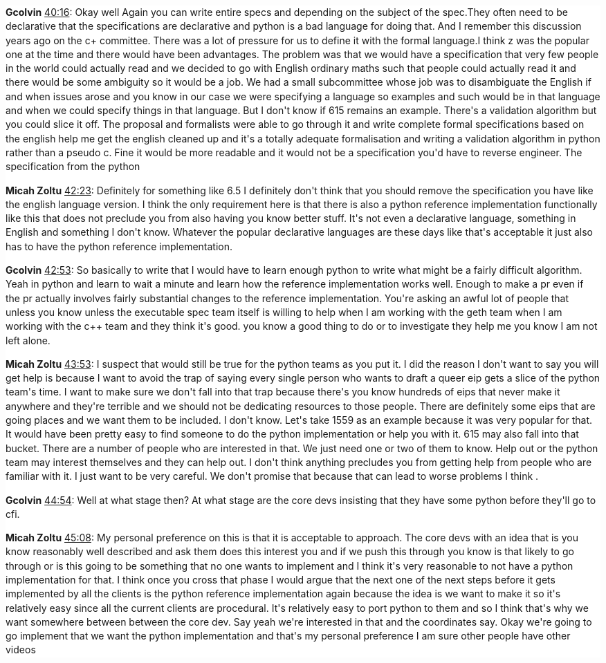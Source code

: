 **Gcolvin** [40:16](https://www.youtube.com/watch?v=aqJCBdfgx2c&t=2416s): Okay well
Again you can write entire specs and depending on the subject of the spec.They often need to be declarative that the specifications are declarative and python is a bad language for doing that. And I remember this discussion years ago on the c+ committee. There was a lot of pressure for us to define it with the formal language.I think z was the popular one at the time and there would have been advantages. The problem was that we would have a specification that very few people in the world could actually read and we decided to go with English ordinary maths such that people could actually read it and there would be some ambiguity so it would be a job. We had a small subcommittee whose job was to disambiguate the English if and when issues arose and  you know in our case we were specifying a language so examples and such would be in that language and when we could specify things in that language. But I don't know if 615 remains an example. There's a validation algorithm but you could slice it off. The proposal and formalists were able to go through it and write complete formal specifications based on the english help me get the english cleaned up and it's a totally adequate formalisation and writing a validation algorithm in python rather than a pseudo c. Fine it would be more readable and it would not be a specification you'd have to reverse engineer. The specification from the python 

**Micah Zoltu** [42:23](https://www.youtube.com/watch?v=aqJCBdfgx2c&t=2543s): Definitely for something like 6.5 I definitely don't think that you should remove the specification you have like the english language version. I think the only requirement here is that there is also a python reference implementation functionally like this that does not preclude you from also having you know better stuff. It's not even a declarative language, something in English and something I don't know. Whatever the popular declarative languages are these days like that's acceptable it just also has to have the python reference implementation.

**Gcolvin** [42:53](https://www.youtube.com/watch?v=aqJCBdfgx2c&t=2573s): So basically to write that I would have to learn enough python to write what might be a fairly difficult algorithm. Yeah in python and learn to wait a minute and learn how the reference implementation works well. Enough to make a pr even if the pr actually involves fairly
substantial changes to the reference implementation. You're asking an awful lot of people that unless you know unless the executable spec team itself is willing to help when I am working with the geth team when I am working with the c++ team and they think it's good. 
you know a good thing to do or to investigate they help me you know I am not left alone.

**Micah Zoltu** [43:53](https://www.youtube.com/watch?v=aqJCBdfgx2c&t=2633s): I suspect that would still be true for the python teams as you put it. I did the reason I don't want to say you will get help is because I want to avoid the trap of saying every single person who wants to draft a queer eip gets a slice of the python team's time. I want to make sure we don't fall into that trap because there's you know hundreds of eips that never make it anywhere and they're terrible and we should not be dedicating resources to those people. There are definitely some eips that are going places and we want them to be included. I don't know. Let's take 1559 as an example because it was very popular for that. It would have been pretty easy to find someone to do the python implementation or help you with it. 615 may also fall into that  bucket. There are a number of people who are interested in that. We just need  one or two of them to know. Help out or the python team may interest themselves and they can help out. I don't think anything precludes you from getting help from people who are familiar with it. I just want to be very careful. We don't promise that because that can lead to worse problems I think .

**Gcolvin** [44:54](https://www.youtube.com/watch?v=aqJCBdfgx2c&t=2694s): Well at what stage then? At what stage are the core devs insisting that they have some python before they'll go to cfi.

**Micah Zoltu** [45:08](https://www.youtube.com/watch?v=aqJCBdfgx2c&t=2708s): My personal preference on this is that it is acceptable to approach. The core devs with an idea that is you know reasonably well described and ask them does this interest you and if we
push this through you know is that likely to go through or is this going to be something that no one wants to implement and I think it's very reasonable to not have a python implementation for that. I think once you cross that phase I would argue that the next one of the next steps before it gets implemented by all the clients is the python reference implementation again because the idea is we want to make it so it's relatively easy since all the current clients are procedural. It's relatively easy to port python to them and so I think that's why we want somewhere between between the core dev. Say yeah we're interested in that and the coordinates say. Okay we're going to go implement that we want the python implementation and that's my personal preference I am sure other people have other videos
